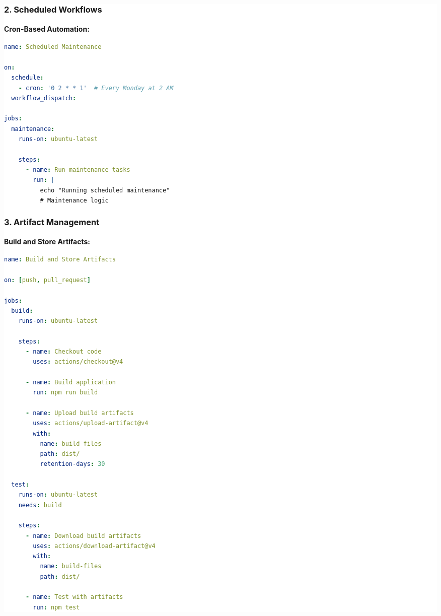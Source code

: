 ### 2. Scheduled Workflows

**Cron-Based Automation:**
```yaml
name: Scheduled Maintenance

on:
  schedule:
    - cron: '0 2 * * 1'  # Every Monday at 2 AM
  workflow_dispatch:

jobs:
  maintenance:
    runs-on: ubuntu-latest
    
    steps:
      - name: Run maintenance tasks
        run: |
          echo "Running scheduled maintenance"
          # Maintenance logic
```

### 3. Artifact Management

**Build and Store Artifacts:**
```yaml
name: Build and Store Artifacts

on: [push, pull_request]

jobs:
  build:
    runs-on: ubuntu-latest
    
    steps:
      - name: Checkout code
        uses: actions/checkout@v4
        
      - name: Build application
        run: npm run build
        
      - name: Upload build artifacts
        uses: actions/upload-artifact@v4
        with:
          name: build-files
          path: dist/
          retention-days: 30

  test:
    runs-on: ubuntu-latest
    needs: build
    
    steps:
      - name: Download build artifacts
        uses: actions/download-artifact@v4
        with:
          name: build-files
          path: dist/
          
      - name: Test with artifacts
        run: npm test
```
